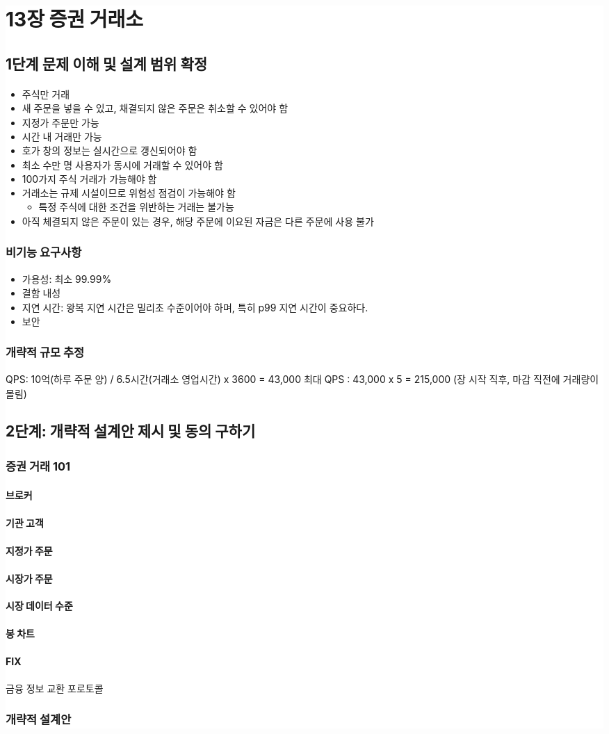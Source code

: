 # 13장 증권 거래소

## 1단계 문제 이해 및 설계 범위 확정

- 주식만 거래
- 새 주문을 넣을 수 있고, 채결되지 않은 주문은 취소할 수 있어야 함  
- 지정가 주문만 가능
- 시간 내 거래만 가능
- 호가 창의 정보는 실시간으로 갱신되어야 함
- 최소 수만 명 사용자가 동시에 거래할 수 있어야 함
- 100가지 주식 거래가 가능해야 함
- 거래소는 규제 시설이므로 위험성 점검이 가능해야 함
  - 특정 주식에 대한 조건을 위반하는 거래는 불가능
- 아직 체결되지 않은 주문이 있는 경우, 해당 주문에 이요된 자금은 다른 주문에 사용 불가

### 비기능 요구사항

- 가용성: 최소 99.99%
- 결함 내성
- 지연 시간: 왕복 지연 시간은 밀리초 수준이어야 하며, 특히 p99 지연 시간이 중요하다.  
- 보안

### 개략적 규모 추정

QPS: 10억(하루 주문 양) / 6.5시간(거래소 영업시간) x 3600 = 43,000
최대 QPS : 43,000 x 5 = 215,000 (장 시작 직후, 마감 직전에 거래량이 몰림)

## 2단계: 개략적 설계안 제시 및 동의 구하기

### 증권 거래 101

#### 브로커

#### 기관 고객

#### 지정가 주문

#### 시장가 주문

#### 시장 데이터 수준

#### 봉 차트

#### FIX

금융 정보 교환 포로토콜


### 개략적 설계안
